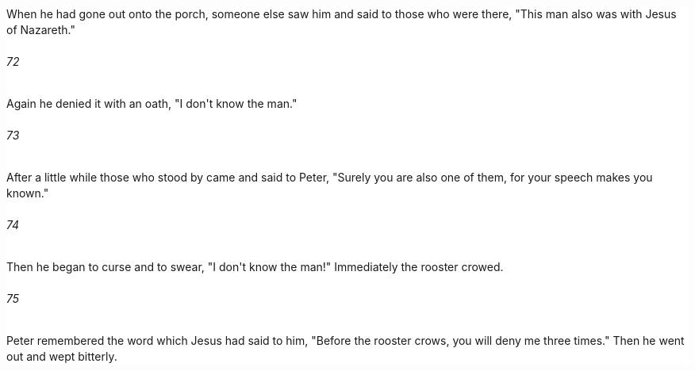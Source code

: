 When he had gone out onto the porch, someone else saw him and said to those who were there, "This man also was with Jesus of Nazareth." 



###### 72 

Again he denied it with an oath, "I don't know the man." 



###### 73 

After a little while those who stood by came and said to Peter, "Surely you are also one of them, for your speech makes you known." 



###### 74 

Then he began to curse and to swear, "I don't know the man!" Immediately the rooster crowed. 



###### 75 

Peter remembered the word which Jesus had said to him, "Before the rooster crows, you will deny me three times." Then he went out and wept bitterly.

